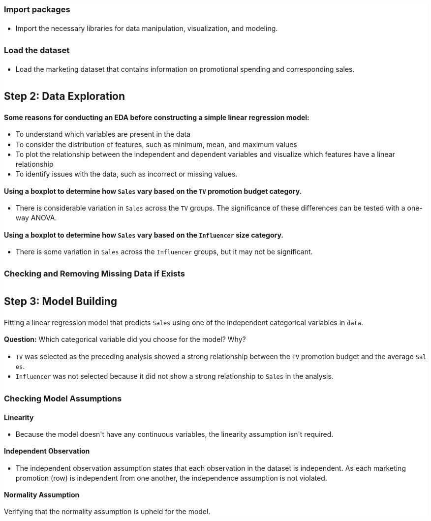 ### Import packages
- Import the necessary libraries for data manipulation, visualization, and modeling.

### Load the dataset
- Load the marketing dataset that contains information on promotional spending and corresponding sales.


## Step 2: Data Exploration

**Some reasons for conducting an EDA before constructing a simple linear regression model:** 
* To understand which variables are present in the data
* To consider the distribution of features, such as minimum, mean, and maximum values
* To plot the relationship between the independent and dependent variables and visualize which features have a linear relationship
* To identify issues with the data, such as incorrect or missing values.

**Using a boxplot to determine how `Sales` vary based on the `TV` promotion budget category.**

- There is considerable variation in `Sales` across the `TV` groups. The significance of these differences can be tested with a one-way ANOVA.

**Using a boxplot to determine how `Sales` vary based on the `Influencer` size category.**


- There is some variation in `Sales` across the `Influencer` groups, but it may not be significant.

### Checking and Removing Missing Data if Exists

## Step 3: Model Building

Fitting a linear regression model that predicts `Sales` using one of the independent categorical variables in `data`.

**Question:** Which categorical variable did you choose for the model? Why?
* `TV` was selected as the preceding analysis showed a strong relationship between the `TV` promotion budget and the average `Sales`.
* `Influencer` was not selected because it did not show a strong relationship to `Sales` in the analysis.

### Checking Model Assumptions

**Linearity** 

- Because the model doesn't have any continuous variables, the linearity assumption isn't required. 

**Independent Observation**

- The independent observation assumption states that each observation in the dataset is independent. As each marketing promotion (row) is independent from one another, the independence assumption is not violated.

**Normality Assumption**

Verifying that the normality assumption is upheld for the model.

